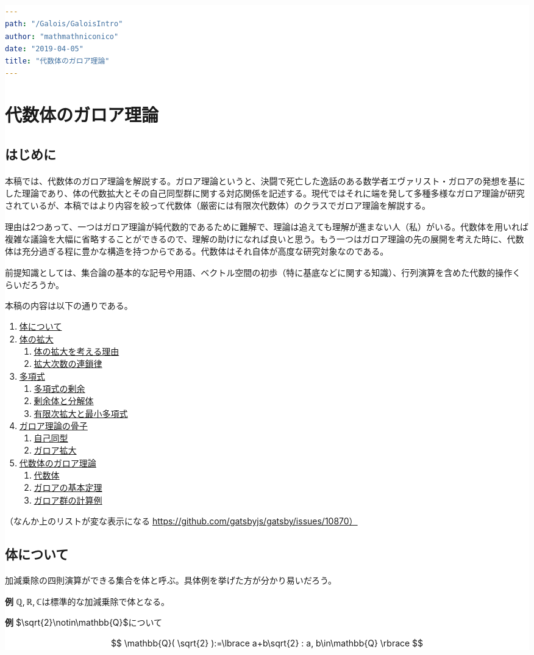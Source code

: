 ```yaml
---
path: "/Galois/GaloisIntro"
author: "mathmathniconico"
date: "2019-04-05"
title: "代数体のガロア理論"
---
```


# 代数体のガロア理論

## はじめに

本稿では、代数体のガロア理論を解説する。ガロア理論というと、決闘で死亡した逸話のある数学者エヴァリスト・ガロアの発想を基にした理論であり、体の代数拡大とその自己同型群に関する対応関係を記述する。現代ではそれに端を発して多種多様なガロア理論が研究されているが、本稿ではより内容を絞って代数体（厳密には有限次代数体）のクラスでガロア理論を解説する。

理由は2つあって、一つはガロア理論が純代数的であるために難解で、理論は追えても理解が進まない人（私）がいる。代数体を用いれば複雑な議論を大幅に省略することができるので、理解の助けになれば良いと思う。もう一つはガロア理論の先の展開を考えた時に、代数体は充分過ぎる程に豊かな構造を持つからである。代数体はそれ自体が高度な研究対象なのである。

前提知識としては、集合論の基本的な記号や用語、ベクトル空間の初歩（特に基底などに関する知識）、行列演算を含めた代数的操作くらいだろうか。


本稿の内容は以下の通りである。

1. [体について](#体について)
1. [体の拡大](#体の拡大)
    1. [体の拡大を考える理由](#体の拡大を考える理由)
    1. [拡大次数の連鎖律](#拡大次数の連鎖律)
1. [多項式](#多項式)
    1. [多項式の剰余](#多項式の剰余)
    1. [剰余体と分解体](#剰余体と分解体)
    1. [有限次拡大と最小多項式](#有限次拡大と最小多項式)
1. [ガロア理論の骨子](#ガロア理論の骨子)
    1. [自己同型](#自己同型)
    1. [ガロア拡大](#ガロア拡大)
1. [代数体のガロア理論](#代数体のガロア理論)
    1. [代数体](#代数体)
    1. [ガロアの基本定理](#ガロアの基本定理)
    1. [ガロア群の計算例](#ガロア群の計算例)


（なんか上のリストが変な表示になる https://github.com/gatsbyjs/gatsby/issues/10870）



## 体について

加減乗除の四則演算ができる集合を体と呼ぶ。具体例を挙げた方が分かり易いだろう。

**例** $\mathbb{Q}, \mathbb{R}, \mathbb{C}$は標準的な加減乗除で体となる。

**例** $\sqrt{2}\notin\mathbb{Q}$について

$$
\mathbb{Q}( \sqrt{2} ):=\lbrace a+b\sqrt{2} : a, b\in\mathbb{Q} \rbrace
$$

